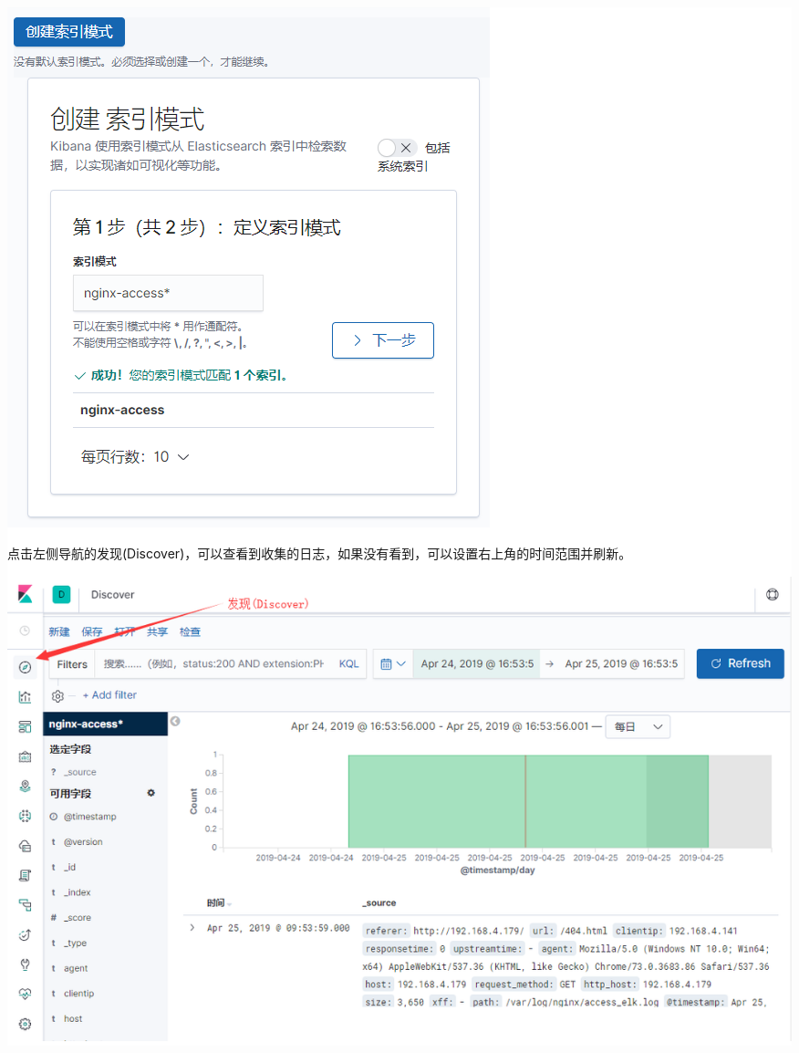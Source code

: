 ![002.png](screenshots/002.png)

点击左侧导航的发现(Discover)，可以查看到收集的日志，如果没有看到，可以设置右上角的时间范围并刷新。

![003.png](screenshots/003.png)
